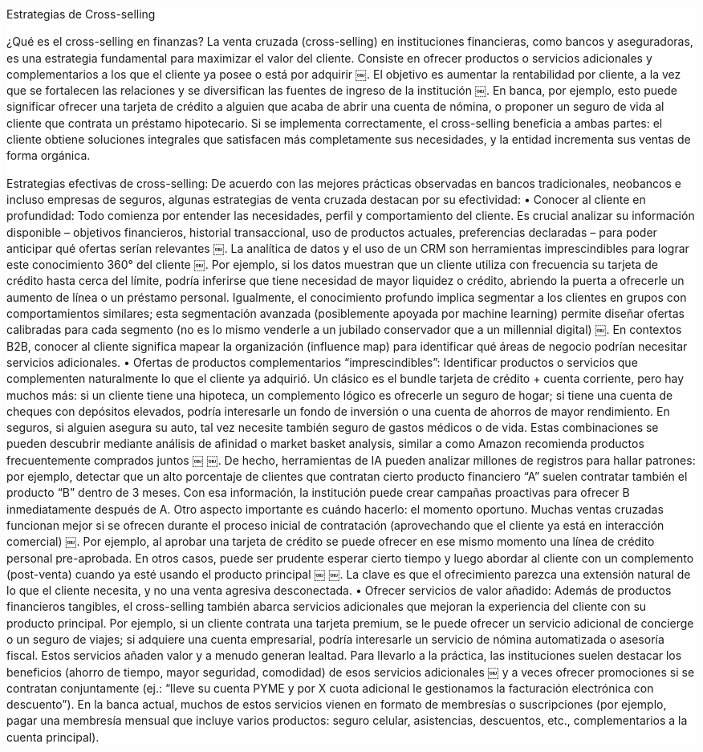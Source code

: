 Estrategias de Cross-selling

¿Qué es el cross-selling en finanzas? La venta cruzada (cross-selling) en instituciones financieras, como bancos y aseguradoras, es una estrategia fundamental para maximizar el valor del cliente. Consiste en ofrecer productos o servicios adicionales y complementarios a los que el cliente ya posee o está por adquirir ￼. El objetivo es aumentar la rentabilidad por cliente, a la vez que se fortalecen las relaciones y se diversifican las fuentes de ingreso de la institución ￼. En banca, por ejemplo, esto puede significar ofrecer una tarjeta de crédito a alguien que acaba de abrir una cuenta de nómina, o proponer un seguro de vida al cliente que contrata un préstamo hipotecario. Si se implementa correctamente, el cross-selling beneficia a ambas partes: el cliente obtiene soluciones integrales que satisfacen más completamente sus necesidades, y la entidad incrementa sus ventas de forma orgánica.

Estrategias efectivas de cross-selling: De acuerdo con las mejores prácticas observadas en bancos tradicionales, neobancos e incluso empresas de seguros, algunas estrategias de venta cruzada destacan por su efectividad:
	•	Conocer al cliente en profundidad: Todo comienza por entender las necesidades, perfil y comportamiento del cliente. Es crucial analizar su información disponible – objetivos financieros, historial transaccional, uso de productos actuales, preferencias declaradas – para poder anticipar qué ofertas serían relevantes ￼. La analítica de datos y el uso de un CRM son herramientas imprescindibles para lograr este conocimiento 360° del cliente ￼. Por ejemplo, si los datos muestran que un cliente utiliza con frecuencia su tarjeta de crédito hasta cerca del límite, podría inferirse que tiene necesidad de mayor liquidez o crédito, abriendo la puerta a ofrecerle un aumento de línea o un préstamo personal. Igualmente, el conocimiento profundo implica segmentar a los clientes en grupos con comportamientos similares; esta segmentación avanzada (posiblemente apoyada por machine learning) permite diseñar ofertas calibradas para cada segmento (no es lo mismo venderle a un jubilado conservador que a un millennial digital) ￼. En contextos B2B, conocer al cliente significa mapear la organización (influence map) para identificar qué áreas de negocio podrían necesitar servicios adicionales.
	•	Ofertas de productos complementarios “imprescindibles”: Identificar productos o servicios que complementen naturalmente lo que el cliente ya adquirió. Un clásico es el bundle tarjeta de crédito + cuenta corriente, pero hay muchos más: si un cliente tiene una hipoteca, un complemento lógico es ofrecerle un seguro de hogar; si tiene una cuenta de cheques con depósitos elevados, podría interesarle un fondo de inversión o una cuenta de ahorros de mayor rendimiento. En seguros, si alguien asegura su auto, tal vez necesite también seguro de gastos médicos o de vida. Estas combinaciones se pueden descubrir mediante análisis de afinidad o market basket analysis, similar a como Amazon recomienda productos frecuentemente comprados juntos ￼ ￼. De hecho, herramientas de IA pueden analizar millones de registros para hallar patrones: por ejemplo, detectar que un alto porcentaje de clientes que contratan cierto producto financiero “A” suelen contratar también el producto “B” dentro de 3 meses. Con esa información, la institución puede crear campañas proactivas para ofrecer B inmediatamente después de A. Otro aspecto importante es cuándo hacerlo: el momento oportuno. Muchas ventas cruzadas funcionan mejor si se ofrecen durante el proceso inicial de contratación (aprovechando que el cliente ya está en interacción comercial) ￼. Por ejemplo, al aprobar una tarjeta de crédito se puede ofrecer en ese mismo momento una línea de crédito personal pre-aprobada. En otros casos, puede ser prudente esperar cierto tiempo y luego abordar al cliente con un complemento (post-venta) cuando ya esté usando el producto principal ￼ ￼. La clave es que el ofrecimiento parezca una extensión natural de lo que el cliente necesita, y no una venta agresiva desconectada.
	•	Ofrecer servicios de valor añadido: Además de productos financieros tangibles, el cross-selling también abarca servicios adicionales que mejoran la experiencia del cliente con su producto principal. Por ejemplo, si un cliente contrata una tarjeta premium, se le puede ofrecer un servicio adicional de concierge o un seguro de viajes; si adquiere una cuenta empresarial, podría interesarle un servicio de nómina automatizada o asesoría fiscal. Estos servicios añaden valor y a menudo generan lealtad. Para llevarlo a la práctica, las instituciones suelen destacar los beneficios (ahorro de tiempo, mayor seguridad, comodidad) de esos servicios adicionales ￼ y a veces ofrecer promociones si se contratan conjuntamente (ej.: “lleve su cuenta PYME y por X cuota adicional le gestionamos la facturación electrónica con descuento”). En la banca actual, muchos de estos servicios vienen en formato de membresías o suscripciones (por ejemplo, pagar una membresía mensual que incluye varios productos: seguro celular, asistencias, descuentos, etc., complementarios a la cuenta principal).
